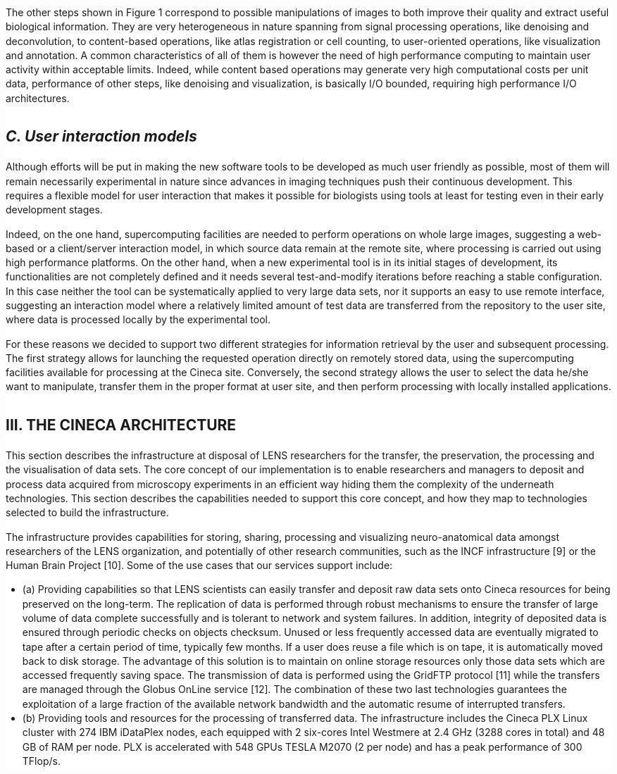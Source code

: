 The other steps shown in Figure 1 correspond to possible manipulations of images to both improve their quality and extract useful biological information. They are very heterogeneous in nature spanning from signal processing operations, like denoising and deconvolution, to content-based operations, like atlas registration or cell counting, to user-oriented operations, like visualization and annotation. A common characteristics of all of them is however the need of high performance computing to maintain user activity within acceptable limits. Indeed, while content based operations may generate very high computational costs per unit data, performance of other steps, like denoising and visualization, is basically I/O bounded, requiring high performance I/O architectures.

## *C. User interaction models*

Although efforts will be put in making the new software tools to be developed as much user friendly as possible, most of them will remain necessarily experimental in nature since advances in imaging techniques push their continuous development. This requires a flexible model for user interaction that makes it possible for biologists using tools at least for testing even in their early development stages.

Indeed, on the one hand, supercomputing facilities are needed to perform operations on whole large images, suggesting a web-based or a client/server interaction model, in which source data remain at the remote site, where processing is carried out using high performance platforms. On the other hand, when a new experimental tool is in its initial stages of development, its functionalities are not completely defined and it needs several test-and-modify iterations before reaching a stable configuration. In this case neither the tool can be systematically applied to very large data sets, nor it supports an easy to use remote interface, suggesting an interaction model where a relatively limited amount of test data are transferred from the repository to the user site, where data is processed locally by the experimental tool.

For these reasons we decided to support two different strategies for information retrieval by the user and subsequent processing. The first strategy allows for launching the requested operation directly on remotely stored data, using the supercomputing facilities available for processing at the Cineca site. Conversely, the second strategy allows the user to select the data he/she want to manipulate, transfer them in the proper format at user site, and then perform processing with locally installed applications.

## III. THE CINECA ARCHITECTURE

This section describes the infrastructure at disposal of LENS researchers for the transfer, the preservation, the processing and the visualisation of data sets. The core concept of our implementation is to enable researchers and managers to deposit and process data acquired from microscopy experiments in an efficient way hiding them the complexity of the underneath technologies. This section describes the capabilities needed to support this core concept, and how they map to technologies selected to build the infrastructure.

The infrastructure provides capabilities for storing, sharing, processing and visualizing neuro-anatomical data amongst researchers of the LENS organization, and potentially of other research communities, such as the INCF infrastructure [9] or the Human Brain Project [10]. Some of the use cases that our services support include:

- (a) Providing capabilities so that LENS scientists can easily transfer and deposit raw data sets onto Cineca resources for being preserved on the long-term. The replication of data is performed through robust mechanisms to ensure the transfer of large volume of data complete successfully and is tolerant to network and system failures. In addition, integrity of deposited data is ensured through periodic checks on objects checksum. Unused or less frequently accessed data are eventually migrated to tape after a certain period of time, typically few months. If a user does reuse a file which is on tape, it is automatically moved back to disk storage. The advantage of this solution is to maintain on online storage resources only those data sets which are accessed frequently saving space. The transmission of data is performed using the GridFTP protocol [11] while the transfers are managed through the Globus OnLine service [12]. The combination of these two last technologies guarantees the exploitation of a large fraction of the available network bandwidth and the automatic resume of interrupted transfers.
- (b) Providing tools and resources for the processing of transferred data. The infrastructure includes the Cineca PLX Linux cluster with 274 IBM iDataPlex nodes, each equipped with 2 six-cores Intel Westmere at 2.4 GHz (3288 cores in total) and 48 GB of RAM per node. PLX is accelerated with 548 GPUs TESLA M2070 (2 per node) and has a peak performance of 300 TFlop/s.